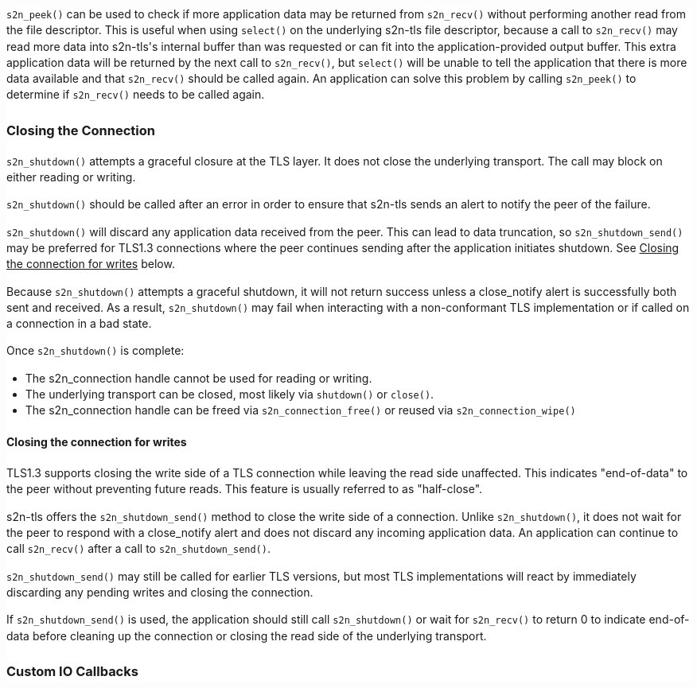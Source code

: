 `s2n_peek()` can be used to check if more application data may be returned
from `s2n_recv()` without performing another read from the file descriptor.
This is useful when using `select()` on the underlying s2n-tls file descriptor, because
a call to `s2n_recv()` may read more data into s2n-tls's internal buffer than
was requested or can fit into the application-provided output buffer. This extra
application data will be returned by the next call to `s2n_recv()`, but `select()`
will be unable to tell the application that there is more data available and that
`s2n_recv()` should be called again. An application can solve this problem by
calling `s2n_peek()` to determine if `s2n_recv()` needs to be called again.

### Closing the Connection

`s2n_shutdown()` attempts a graceful closure at the TLS layer. It does not close the
underlying transport. The call may block on either reading or writing.

`s2n_shutdown()` should be called after an error in order to ensure that s2n-tls
sends an alert to notify the peer of the failure.

`s2n_shutdown()` will discard any application data received from the peer. This
can lead to data truncation, so `s2n_shutdown_send()` may be preferred for TLS1.3
connections where the peer continues sending after the application initiates
shutdown. See [Closing the connection for writes](#closing-the-connection-for-writes)
below.

Because `s2n_shutdown()` attempts a graceful shutdown, it will not return success
unless a close_notify alert is successfully both sent and received. As a result,
`s2n_shutdown()` may fail when interacting with a non-conformant TLS implementation
or if called on a connection in a bad state.

Once `s2n_shutdown()` is complete:

* The s2n_connection handle cannot be used for reading or writing.
* The underlying transport can be closed, most likely via `shutdown()` or `close()`.
* The s2n_connection handle can be freed via `s2n_connection_free()` or reused
via `s2n_connection_wipe()`

#### Closing the connection for writes

TLS1.3 supports closing the write side of a TLS connection while leaving the read
side unaffected. This indicates "end-of-data" to the peer without preventing
future reads. This feature is usually referred to as "half-close".

s2n-tls offers the `s2n_shutdown_send()` method to close the write side of
a connection. Unlike `s2n_shutdown()`, it does not wait for the peer to respond
with a close_notify alert and does not discard any incoming application data. An
application can continue to call `s2n_recv()` after a call to `s2n_shutdown_send()`.

`s2n_shutdown_send()` may still be called for earlier TLS versions, but most
TLS implementations will react by immediately discarding any pending writes and
closing the connection.

If `s2n_shutdown_send()` is used, the application should still call `s2n_shutdown()`
or wait for `s2n_recv()` to return 0 to indicate end-of-data before cleaning up
the connection or closing the read side of the underlying transport.

### Custom IO Callbacks
